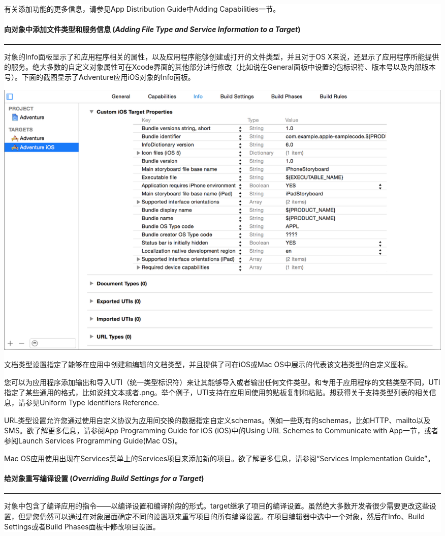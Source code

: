 有关添加功能的更多信息，请参见App Distribution Guide中Adding Capabilities一节。

#### 向对象中添加文件类型和服务信息  (*Adding File Type and Service Information to a Target*)
***
对象的Info面板显示了和应用程序相关的属性，以及应用程序能够创建或打开的文件类型，并且对于OS X来说，还显示了应用程序所能提供的服务。绝大多数的自定义对象属性可在Xcode界面的其他部分进行修改（比如说在General面板中设置的包标识符、版本号以及内部版本号）。下面的截图显示了Adventure应用iOS对象的Info面板。

![xcode2_7](/images/xcode2_7.png)

文档类型设置指定了能够在应用中创建和编辑的文档类型，并且提供了可在iOS或Mac OS中展示的代表该文档类型的自定义图标。

您可以为应用程序添加输出和导入UTI（统一类型标识符）来让其能够导入或者输出任何文件类型。和专用于应用程序的文档类型不同，UTI指定了某些通用的格式，比如说纯文本或者.png。举个例子，UTI支持在应用间使用剪贴板复制和粘贴。想获得关于支持类型列表的相关信息，请参见Uniform Type Identifiers Reference.

URL类型设置允许您通过使用自定义协议为应用间交换的数据指定自定义schemas。例如一些现有的schemas，比如HTTP、mailto以及SMS。欲了解更多信息，请参阅App Programming Guide for iOS (iOS)中的Using URL Schemes to Communicate with App一节，或者参阅Launch Services Programming Guide(Mac OS)。

Mac OS应用使用出现在Services菜单上的Services项目来添加新的项目。欲了解更多信息，请参阅“Services Implementation Guide”。

#### 给对象重写编译设置 (*Overriding Build Settings for a Target*)
***
对象中包含了编译应用的指令——以编译设置和编译阶段的形式。target继承了项目的编译设置。虽然绝大多数开发者很少需要更改这些设置，但是您仍然可以通过在对象层面确定不同的设置项来重写项目的所有编译设置。在项目编辑器中选中一个对象，然后在Info、Build Settings或者Build Phases面板中修改项目设置。


